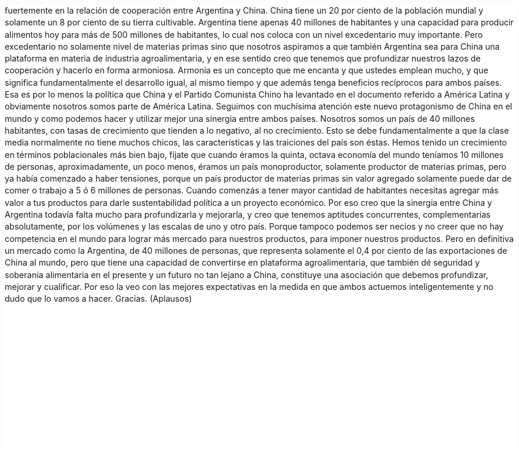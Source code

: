fuertemente en la relación de cooperación entre Argentina y China. China
tiene un 20 por ciento de la población mundial y solamente un 8 por
ciento de su tierra cultivable. Argentina tiene apenas 40 millones de
habitantes y una capacidad para producir alimentos hoy para más de 500
millones de habitantes, lo cual nos coloca con un nivel excedentario muy
importante. Pero excedentario no solamente nivel de materias primas sino
que nosotros aspiramos a que también Argentina sea para China una
plataforma en materia de industria agroalimentaria, y en ese sentido
creo que tenemos que profundizar nuestros lazos de cooperación y hacerlo
en forma armoniosa. Armonía es un concepto que me encanta y que ustedes
emplean mucho, y que significa fundamentalmente el desarrollo igual, al
mismo tiempo y que además tenga beneficios recíprocos para ambos países.
Esa es por lo menos la política que China y el Partido Comunista Chino
ha levantado en el documento referido a América Latina y obviamente
nosotros somos parte de América Latina. Seguimos con muchísima atención
este nuevo protagonismo de China en el mundo y como podemos hacer y
utilizar mejor una sinergia entre ambos países. Nosotros somos un país
de 40 millones habitantes, con tasas de crecimiento que tienden a lo
negativo, al no crecimiento. Esto se debe fundamentalmente a que la
clase media normalmente no tiene muchos chicos, las características y
las traiciones del país son éstas. Hemos tenido un crecimiento en
términos poblacionales más bien bajo, fíjate que cuando éramos la
quinta, octava economía del mundo teníamos 10 millones de personas,
aproximadamente, un poco menos, éramos un país monoproductor, solamente
productor de materias primas, pero ya había comenzado a haber tensiones,
porque un país productor de materias primas sin valor agregado solamente
puede dar de comer o trabajo a 5 ó 6 millones de personas. Cuando
comenzás a tener mayor cantidad de habitantes necesitas agregar más
valor a tus productos para darle sustentabilidad política a un proyecto
económico. Por eso creo que la sinergia entre China y Argentina todavía
falta mucho para profundizarla y mejorarla, y creo que tenemos aptitudes
concurrentes, complementarias absolutamente, por los volúmenes y las
escalas de uno y otro país. Porque tampoco podemos ser necios y no creer
que no hay competencia en el mundo para lograr más mercado para nuestros
productos, para imponer nuestros productos. Pero en definitiva un
mercado como la Argentina, de 40 millones de personas, que representa
solamente el 0,4 por ciento de las exportaciones de China al mundo, pero
que tiene una capacidad de convertirse en plataforma agroalimentaria,
que también dé seguridad y soberanía alimentaria en el presente y un
futuro no tan lejano a China, constituye una asociación que debemos
profundizar, mejorar y cualificar. Por eso la veo con las mejores
expectativas en la medida en que ambos actuemos inteligentemente y no
dudo que lo vamos a hacer. Gracias. (Aplausos)

 

 

 

 

 

 

 
